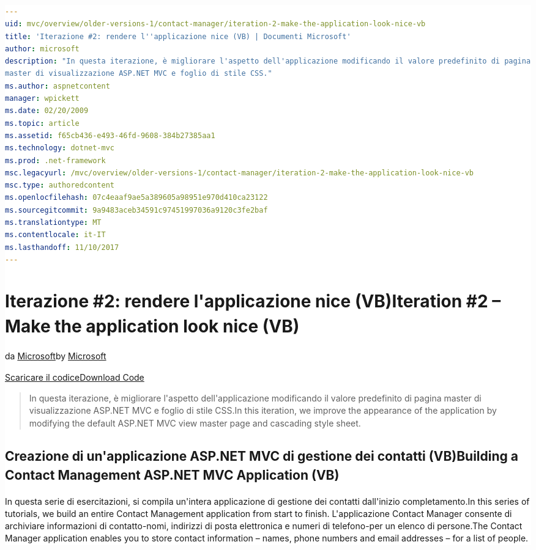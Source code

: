 ```yaml
---
uid: mvc/overview/older-versions-1/contact-manager/iteration-2-make-the-application-look-nice-vb
title: 'Iterazione #2: rendere l''applicazione nice (VB) | Documenti Microsoft'
author: microsoft
description: "In questa iterazione, è migliorare l'aspetto dell'applicazione modificando il valore predefinito di pagina master di visualizzazione ASP.NET MVC e foglio di stile CSS."
ms.author: aspnetcontent
manager: wpickett
ms.date: 02/20/2009
ms.topic: article
ms.assetid: f65cb436-e493-46fd-9608-384b27385aa1
ms.technology: dotnet-mvc
ms.prod: .net-framework
msc.legacyurl: /mvc/overview/older-versions-1/contact-manager/iteration-2-make-the-application-look-nice-vb
msc.type: authoredcontent
ms.openlocfilehash: 07c4eaaf9ae5a389605a98951e970d410ca23122
ms.sourcegitcommit: 9a9483aceb34591c97451997036a9120c3fe2baf
ms.translationtype: MT
ms.contentlocale: it-IT
ms.lasthandoff: 11/10/2017
---
```

<a name="iteration-2--make-the-application-look-nice-vb"></a><span data-ttu-id="cc16c-103">Iterazione #2: rendere l'applicazione nice (VB)</span><span class="sxs-lookup"><span data-stu-id="cc16c-103">Iteration #2 – Make the application look nice (VB)</span></span>
====================
<span data-ttu-id="cc16c-104">da [Microsoft](https://github.com/microsoft)</span><span class="sxs-lookup"><span data-stu-id="cc16c-104">by [Microsoft](https://github.com/microsoft)</span></span>

[<span data-ttu-id="cc16c-105">Scaricare il codice</span><span class="sxs-lookup"><span data-stu-id="cc16c-105">Download Code</span></span>](iteration-2-make-the-application-look-nice-vb/_static/contactmanager_2_vb1.zip)

> <span data-ttu-id="cc16c-106">In questa iterazione, è migliorare l'aspetto dell'applicazione modificando il valore predefinito di pagina master di visualizzazione ASP.NET MVC e foglio di stile CSS.</span><span class="sxs-lookup"><span data-stu-id="cc16c-106">In this iteration, we improve the appearance of the application by modifying the default ASP.NET MVC view master page and cascading style sheet.</span></span>


## <a name="building-a-contact-management-aspnet-mvc-application-vb"></a><span data-ttu-id="cc16c-107">Creazione di un'applicazione ASP.NET MVC di gestione dei contatti (VB)</span><span class="sxs-lookup"><span data-stu-id="cc16c-107">Building a Contact Management ASP.NET MVC Application (VB)</span></span>
  

<span data-ttu-id="cc16c-108">In questa serie di esercitazioni, si compila un'intera applicazione di gestione dei contatti dall'inizio completamento.</span><span class="sxs-lookup"><span data-stu-id="cc16c-108">In this series of tutorials, we build an entire Contact Management application from start to finish.</span></span> <span data-ttu-id="cc16c-109">L'applicazione Contact Manager consente di archiviare informazioni di contatto-nomi, indirizzi di posta elettronica e numeri di telefono-per un elenco di persone.</span><span class="sxs-lookup"><span data-stu-id="cc16c-109">The Contact Manager application enables you to store contact information – names, phone numbers and email addresses – for a list of people.</span></span>
